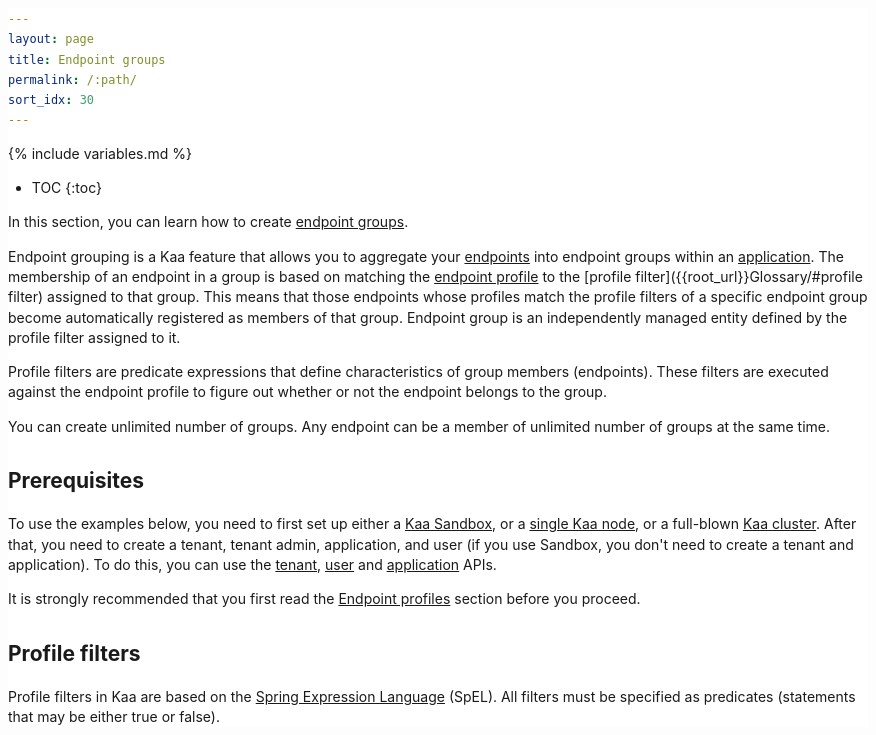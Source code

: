 ```yaml
---
layout: page
title: Endpoint groups
permalink: /:path/
sort_idx: 30
---
```


{% include variables.md %}

* TOC
{:toc}

In this section, you can learn how to create [endpoint groups]({{root_url}}Glossary/#endpoint-group).

Endpoint grouping is a Kaa feature that allows you to aggregate your [endpoints]({{root_url}}Glossary/#endpoint-ep) into endpoint groups within an [application]({{root_url}}Glossary/#kaa-application).
The membership of an endpoint in a group is based on matching the [endpoint profile]({{root_url}}Glossary/#endpoint-profile-client-side-server-side) to the [profile filter]({{root_url}}Glossary/#profile filter) assigned to that group.
This means that those endpoints whose profiles match the profile filters of a specific endpoint group become automatically registered as members of that group.
Endpoint group is an independently managed entity defined by the profile filter assigned to it.

Profile filters are predicate expressions that define characteristics of group members (endpoints).
These filters are executed against the endpoint profile to figure out whether or not the endpoint belongs to the group.

You can create unlimited number of groups.
Any endpoint can be a member of unlimited number of groups at the same time.

## Prerequisites

To use the examples below, you need to first set up either a [Kaa Sandbox]({{root_url}}Glossary/#kaa-sandbox), or a [single Kaa node]({{root_url}}Administration-guide/System-installation/Single-node-installation/), or a full-blown [Kaa cluster]({{root_url}}Glossary/#kaa-cluster).
After that, you need to create a tenant, tenant admin, application, and user (if you use Sandbox, you don't need to create a tenant and application).
To do this, you can use the [tenant]({{root_url}}Programming-guide/Server-REST-APIs/#/Tenant), [user]({{root_url}}Programming-guide/Server-REST-APIs/#/User) and [application]({{root_url}}Programming-guide/Server-REST-APIs/#/Application) APIs.

It is strongly recommended that you first read the [Endpoint profiles]({{root_url}}Programming-guide/Key-platform-features/Endpoint-groups) section before you proceed.

## Profile filters

Profile filters in Kaa are based on the [Spring Expression Language](http://docs.spring.io/spring/docs/3.0.x/reference/expressions.html) (SpEL).
All filters must be specified as predicates (statements that may be either true or false).
